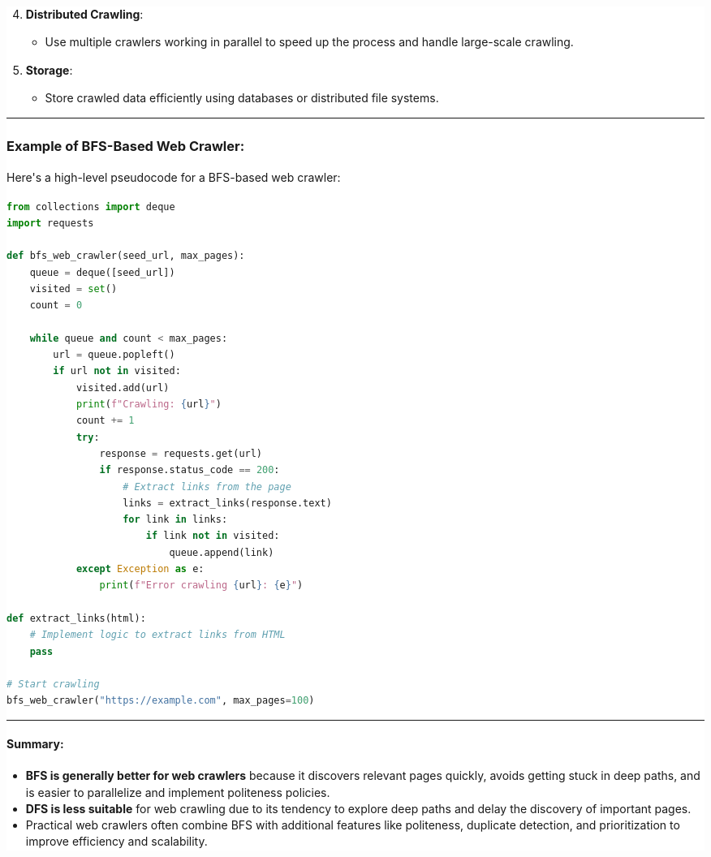 4. **Distributed Crawling**:
   - Use multiple crawlers working in parallel to speed up the process and handle large-scale crawling.

5. **Storage**:
   - Store crawled data efficiently using databases or distributed file systems.

---

### Example of BFS-Based Web Crawler:

Here's a high-level pseudocode for a BFS-based web crawler:

```python
from collections import deque
import requests

def bfs_web_crawler(seed_url, max_pages):
    queue = deque([seed_url])
    visited = set()
    count = 0

    while queue and count < max_pages:
        url = queue.popleft()
        if url not in visited:
            visited.add(url)
            print(f"Crawling: {url}")
            count += 1
            try:
                response = requests.get(url)
                if response.status_code == 200:
                    # Extract links from the page
                    links = extract_links(response.text)
                    for link in links:
                        if link not in visited:
                            queue.append(link)
            except Exception as e:
                print(f"Error crawling {url}: {e}")

def extract_links(html):
    # Implement logic to extract links from HTML
    pass

# Start crawling
bfs_web_crawler("https://example.com", max_pages=100)
```

---

#### Summary:

- **BFS is generally better for web crawlers** because it discovers relevant pages quickly, avoids getting stuck in deep paths, and is easier to parallelize and implement politeness policies.
- **DFS is less suitable** for web crawling due to its tendency to explore deep paths and delay the discovery of important pages.
- Practical web crawlers often combine BFS with additional features like politeness, duplicate detection, and prioritization to improve efficiency and scalability.
